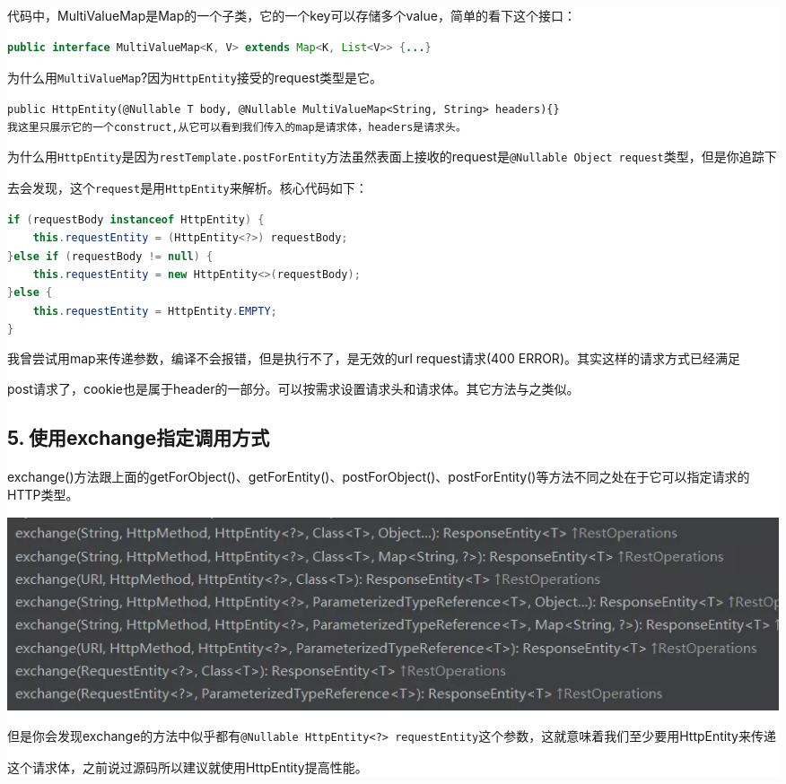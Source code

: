 代码中，MultiValueMap是Map的一个子类，它的一个key可以存储多个value，简单的看下这个接口：

```java
public interface MultiValueMap<K, V> extends Map<K, List<V>> {...}
```

为什么用`MultiValueMap`?因为`HttpEntity`接受的request类型是它。

```text
public HttpEntity(@Nullable T body, @Nullable MultiValueMap<String, String> headers){}
我这里只展示它的一个construct,从它可以看到我们传入的map是请求体，headers是请求头。
```

为什么用`HttpEntity`是因为`restTemplate.postForEntity`方法虽然表面上接收的request是`@Nullable Object request`类型，但是你追踪下

去会发现，这个`request`是用`HttpEntity`来解析。核心代码如下：

```java
if (requestBody instanceof HttpEntity) {
    this.requestEntity = (HttpEntity<?>) requestBody;
}else if (requestBody != null) {
    this.requestEntity = new HttpEntity<>(requestBody);
}else {
    this.requestEntity = HttpEntity.EMPTY;
}
```

我曾尝试用map来传递参数，编译不会报错，但是执行不了，是无效的url request请求\(400 ERROR\)。其实这样的请求方式已经满足

post请求了，cookie也是属于header的一部分。可以按需求设置请求头和请求体。其它方法与之类似。

## 5. 使用exchange指定调用方式 <a id="Springboot--&#x7528;&#x66F4;&#x4F18;&#x96C5;&#x7684;&#x65B9;&#x5F0F;&#x53D1;HTTP&#x8BF7;&#x6C42;-5.&#x4F7F;&#x7528;exchange&#x6307;&#x5B9A;&#x8C03;&#x7528;&#x65B9;&#x5F0F;"></a>

exchange\(\)方法跟上面的getForObject\(\)、getForEntity\(\)、postForObject\(\)、postForEntity\(\)等方法不同之处在于它可以指定请求的HTTP类型。

![](.gitbook/assets/20190131_08.jpg)

但是你会发现exchange的方法中似乎都有`@Nullable HttpEntity<?> requestEntity`这个参数，这就意味着我们至少要用HttpEntity来传递

这个请求体，之前说过源码所以建议就使用HttpEntity提高性能。
